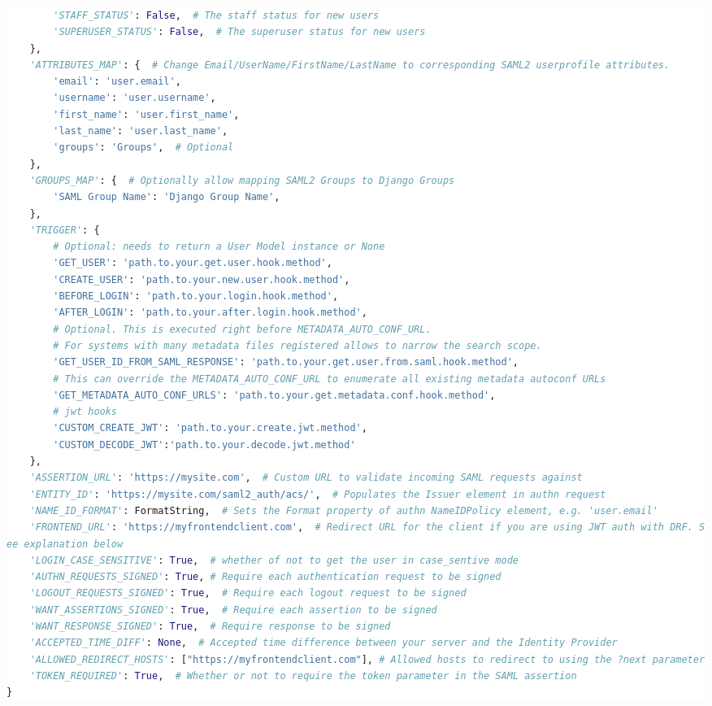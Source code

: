    ```python
           'STAFF_STATUS': False,  # The staff status for new users
           'SUPERUSER_STATUS': False,  # The superuser status for new users
       },
       'ATTRIBUTES_MAP': {  # Change Email/UserName/FirstName/LastName to corresponding SAML2 userprofile attributes.
           'email': 'user.email',
           'username': 'user.username',
           'first_name': 'user.first_name',
           'last_name': 'user.last_name',
           'groups': 'Groups',  # Optional
       },
       'GROUPS_MAP': {  # Optionally allow mapping SAML2 Groups to Django Groups
           'SAML Group Name': 'Django Group Name',
       },
       'TRIGGER': {
           # Optional: needs to return a User Model instance or None
           'GET_USER': 'path.to.your.get.user.hook.method',
           'CREATE_USER': 'path.to.your.new.user.hook.method',
           'BEFORE_LOGIN': 'path.to.your.login.hook.method',
           'AFTER_LOGIN': 'path.to.your.after.login.hook.method',
           # Optional. This is executed right before METADATA_AUTO_CONF_URL.
           # For systems with many metadata files registered allows to narrow the search scope.
           'GET_USER_ID_FROM_SAML_RESPONSE': 'path.to.your.get.user.from.saml.hook.method',
           # This can override the METADATA_AUTO_CONF_URL to enumerate all existing metadata autoconf URLs
           'GET_METADATA_AUTO_CONF_URLS': 'path.to.your.get.metadata.conf.hook.method',
           # jwt hooks
           'CUSTOM_CREATE_JWT': 'path.to.your.create.jwt.method',
           'CUSTOM_DECODE_JWT':'path.to.your.decode.jwt.method'
       },
       'ASSERTION_URL': 'https://mysite.com',  # Custom URL to validate incoming SAML requests against
       'ENTITY_ID': 'https://mysite.com/saml2_auth/acs/',  # Populates the Issuer element in authn request
       'NAME_ID_FORMAT': FormatString,  # Sets the Format property of authn NameIDPolicy element, e.g. 'user.email'
       'FRONTEND_URL': 'https://myfrontendclient.com',  # Redirect URL for the client if you are using JWT auth with DRF. See explanation below
       'LOGIN_CASE_SENSITIVE': True,  # whether of not to get the user in case_sentive mode
       'AUTHN_REQUESTS_SIGNED': True, # Require each authentication request to be signed
       'LOGOUT_REQUESTS_SIGNED': True,  # Require each logout request to be signed
       'WANT_ASSERTIONS_SIGNED': True,  # Require each assertion to be signed
       'WANT_RESPONSE_SIGNED': True,  # Require response to be signed
       'ACCEPTED_TIME_DIFF': None,  # Accepted time difference between your server and the Identity Provider
       'ALLOWED_REDIRECT_HOSTS': ["https://myfrontendclient.com"], # Allowed hosts to redirect to using the ?next parameter
       'TOKEN_REQUIRED': True,  # Whether or not to require the token parameter in the SAML assertion
   }
   ```
